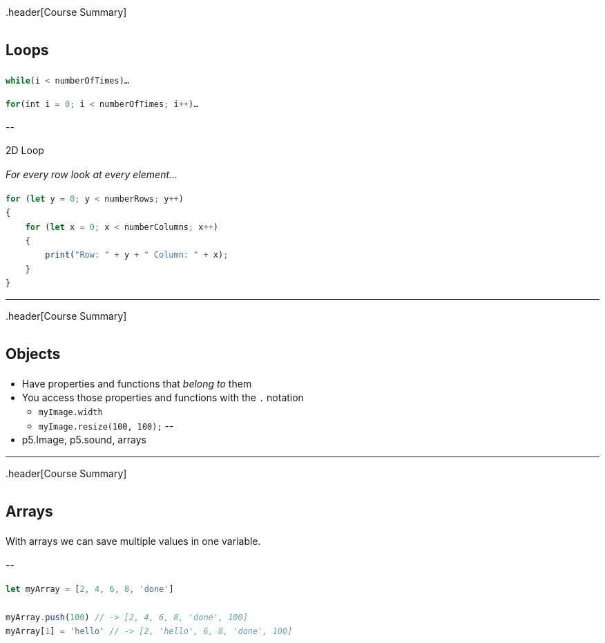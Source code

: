 .header[Course Summary]

## Loops

```js
while(i < numberOfTimes)…
```

```js
for(int i = 0; i < numberOfTimes; i++)…
```

--

2D Loop

*For every row look at every element…*

```js
for (let y = 0; y < numberRows; y++)
{
    for (let x = 0; x < numberColumns; x++)
    {
        print("Row: " + y + " Column: " + x);
    }
}
```

---
.header[Course Summary]

## Objects

* Have properties and functions that *belong to* them
* You access those properties and functions with the `.` notation
    * `myImage.width`
    * `myImage.resize(100, 100);`
--
* p5.Image, p5.sound, arrays


---
.header[Course Summary]

## Arrays

With arrays we can save multiple values in one variable.

--

```js
let myArray = [2, 4, 6, 8, 'done']

myArray.push(100) // -> [2, 4, 6, 8, 'done', 100]
myArray[1] = 'hello' // -> [2, 'hello', 6, 8, 'done', 100]
```
